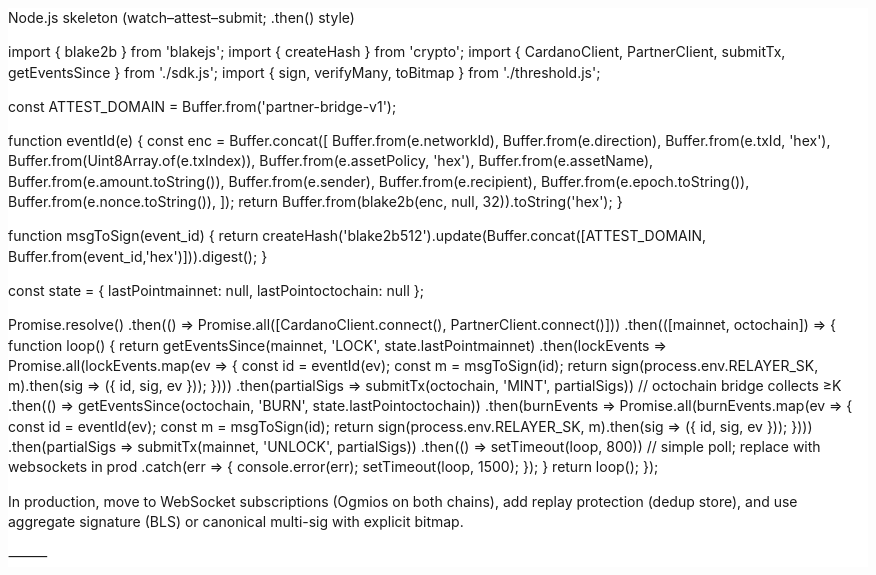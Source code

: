 Node.js skeleton (watch–attest–submit; .then() style)

import { blake2b } from 'blakejs';
import { createHash } from 'crypto';
import { CardanoClient, PartnerClient, submitTx, getEventsSince } from './sdk.js';
import { sign, verifyMany, toBitmap } from './threshold.js';

const ATTEST_DOMAIN = Buffer.from('partner-bridge-v1');

function eventId(e) {
  const enc = Buffer.concat([
    Buffer.from(e.networkId), Buffer.from(e.direction),
    Buffer.from(e.txId, 'hex'), Buffer.from(Uint8Array.of(e.txIndex)),
    Buffer.from(e.assetPolicy, 'hex'), Buffer.from(e.assetName),
    Buffer.from(e.amount.toString()), Buffer.from(e.sender), Buffer.from(e.recipient),
    Buffer.from(e.epoch.toString()), Buffer.from(e.nonce.toString()),
  ]);
  return Buffer.from(blake2b(enc, null, 32)).toString('hex');
}

function msgToSign(event_id) {
  return createHash('blake2b512').update(Buffer.concat([ATTEST_DOMAIN, Buffer.from(event_id,'hex')])).digest();
}

const state = { lastPointmainnet: null, lastPointoctochain: null };

Promise.resolve()
  .then(() => Promise.all([CardanoClient.connect(), PartnerClient.connect()]))
  .then(([mainnet, octochain]) => {
    function loop() {
      return getEventsSince(mainnet, 'LOCK', state.lastPointmainnet)
        .then(lockEvents => Promise.all(lockEvents.map(ev => {
          const id = eventId(ev);
          const m = msgToSign(id);
          return sign(process.env.RELAYER_SK, m).then(sig => ({ id, sig, ev }));
        })))
        .then(partialSigs => submitTx(octochain, 'MINT', partialSigs)) // octochain bridge collects ≥K
        .then(() => getEventsSince(octochain, 'BURN', state.lastPointoctochain))
        .then(burnEvents => Promise.all(burnEvents.map(ev => {
          const id = eventId(ev);
          const m = msgToSign(id);
          return sign(process.env.RELAYER_SK, m).then(sig => ({ id, sig, ev }));
        })))
        .then(partialSigs => submitTx(mainnet, 'UNLOCK', partialSigs))
        .then(() => setTimeout(loop, 800)) // simple poll; replace with websockets in prod
        .catch(err => { console.error(err); setTimeout(loop, 1500); });
    }
    return loop();
  });

In production, move to WebSocket subscriptions (Ogmios on both chains), add replay protection (dedup store), and use aggregate signature (BLS) or canonical multi-sig with explicit bitmap.

⸻
